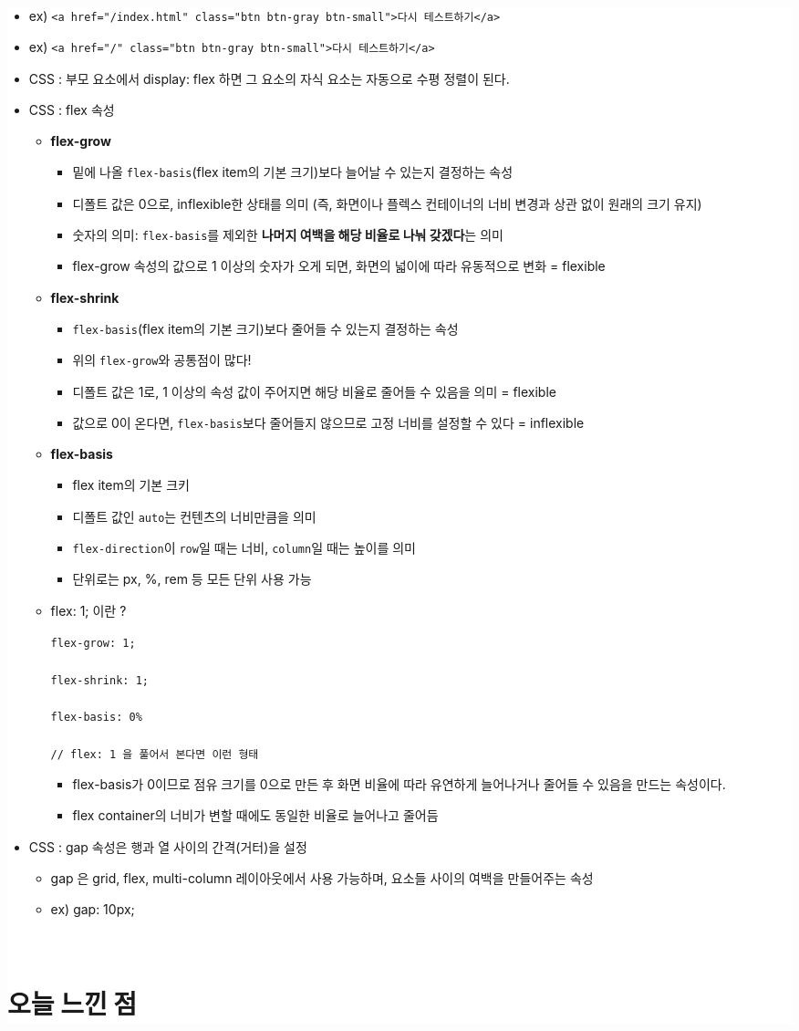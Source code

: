   - ex) `<a href="/index.html" class="btn btn-gray btn-small">다시 테스트하기</a>`

  - ex) `<a href="/" class="btn btn-gray btn-small">다시 테스트하기</a>`

- CSS : 부모 요소에서 display: flex 하면 그 요소의 자식 요소는 자동으로 수평 정렬이 된다.

- CSS : flex 속성

  - **flex-grow**

    - 밑에 나올 `flex-basis`(flex item의 기본 크기)보다 늘어날 수 있는지 결정하는 속성

    - 디폴트 값은 0으로, inflexible한 상태를 의미 (즉, 화면이나 플렉스 컨테이너의 너비 변경과 상관 없이 원래의 크기 유지)

    - 숫자의 의미: `flex-basis`를 제외한 **나머지 여백을 해당 비율로 나눠 갖겠다**는 의미

    - flex-grow 속성의 값으로 1 이상의 숫자가 오게 되면, 화면의 넓이에 따라 유동적으로 변화 = flexible

  - **flex-shrink**

    - `flex-basis`(flex item의 기본 크기)보다 줄어들 수 있는지 결정하는 속성

    - 위의 `flex-grow`와 공통점이 많다!

    - 디폴트 값은 1로, 1 이상의 속성 값이 주어지면 해당 비율로 줄어들 수 있음을 의미 = flexible

    - 값으로 0이 온다면, `flex-basis`보다 줄어들지 않으므로 고정 너비를 설정할 수 있다 = inflexible

  - **flex-basis**

    - flex item의 기본 크키

    - 디폴트 값인 `auto`는 컨텐츠의 너비만큼을 의미

    - `flex-direction`이 `row`일 때는 너비, `column`일 때는 높이를 의미

    - 단위로는 px, %, rem 등 모든 단위 사용 가능

  - flex: 1; 이란 ?

    ```
    flex-grow: 1;

    flex-shrink: 1;

    flex-basis: 0%

    // flex: 1 을 풀어서 본다면 이런 형태
    ```

    - flex-basis가 0이므로 점유 크기를 0으로 만든 후 화면 비율에 따라 유연하게 늘어나거나 줄어들 수 있음을 만드는 속성이다.

    - flex container의 너비가 변할 때에도 동일한 비율로 늘어나고 줄어듬

- CSS : gap 속성은 행과 열 사이의 간격(거터)을 설정

  - gap 은 grid, flex, multi-column 레이아웃에서 사용 가능하며, 요소들 사이의 여백을 만들어주는 속성

  - ex) gap: 10px;

<br />

# 오늘 느낀 점
